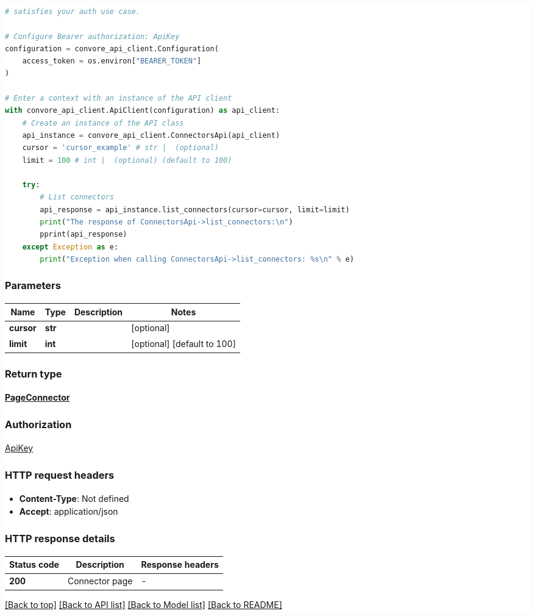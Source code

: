 ```python
# satisfies your auth use case.

# Configure Bearer authorization: ApiKey
configuration = convore_api_client.Configuration(
    access_token = os.environ["BEARER_TOKEN"]
)

# Enter a context with an instance of the API client
with convore_api_client.ApiClient(configuration) as api_client:
    # Create an instance of the API class
    api_instance = convore_api_client.ConnectorsApi(api_client)
    cursor = 'cursor_example' # str |  (optional)
    limit = 100 # int |  (optional) (default to 100)

    try:
        # List connectors
        api_response = api_instance.list_connectors(cursor=cursor, limit=limit)
        print("The response of ConnectorsApi->list_connectors:\n")
        pprint(api_response)
    except Exception as e:
        print("Exception when calling ConnectorsApi->list_connectors: %s\n" % e)
```



### Parameters


Name | Type | Description  | Notes
------------- | ------------- | ------------- | -------------
 **cursor** | **str**|  | [optional] 
 **limit** | **int**|  | [optional] [default to 100]

### Return type

[**PageConnector**](PageConnector.md)

### Authorization

[ApiKey](../README.md#ApiKey)

### HTTP request headers

 - **Content-Type**: Not defined
 - **Accept**: application/json

### HTTP response details

| Status code | Description | Response headers |
|-------------|-------------|------------------|
**200** | Connector page |  -  |

[[Back to top]](#) [[Back to API list]](../README.md#documentation-for-api-endpoints) [[Back to Model list]](../README.md#documentation-for-models) [[Back to README]](../README.md)
